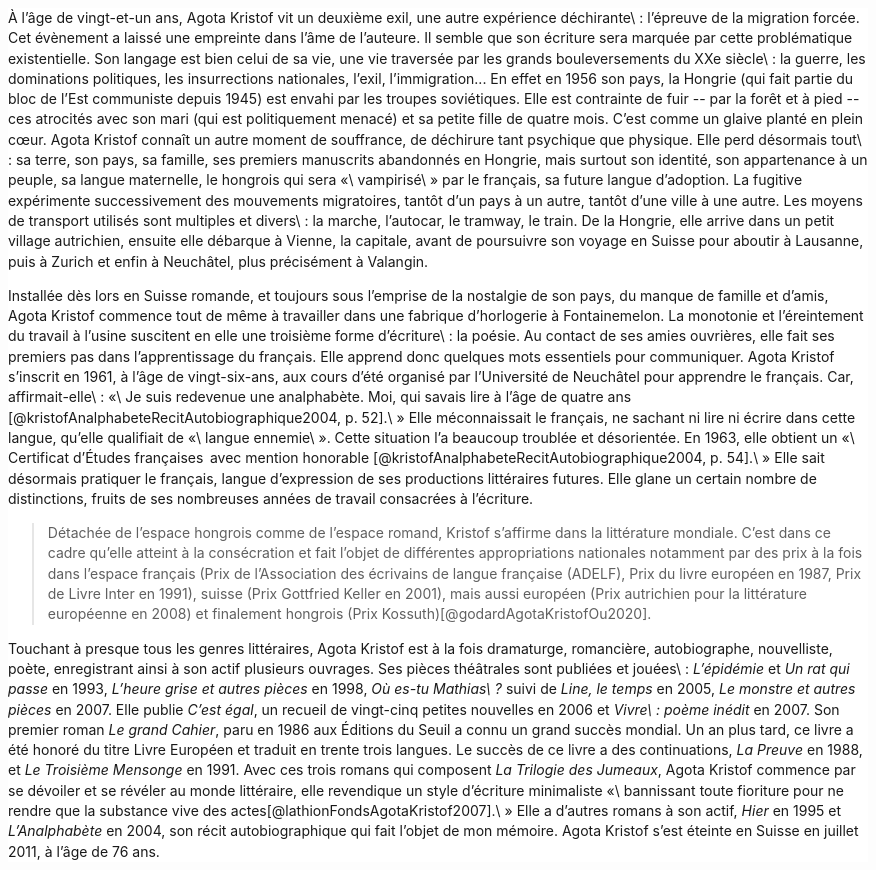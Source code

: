 
À l’âge de vingt-et-un ans, Agota Kristof vit un deuxième exil, une autre expérience déchirante\ : l’épreuve de la migration forcée. Cet évènement a laissé une empreinte dans l’âme de l’auteure. Il semble que son écriture sera marquée par cette problématique existentielle. Son langage est bien celui de sa vie, une vie traversée par les grands bouleversements du XXe siècle\ : la guerre, les dominations politiques, les insurrections nationales, l’exil, l’immigration... En effet en 1956 son pays, la Hongrie (qui fait partie du bloc de l’Est communiste depuis 1945) est envahi par les troupes soviétiques. Elle est contrainte de fuir -- par la forêt et à pied -- ces atrocités avec son mari (qui est politiquement menacé) et sa petite fille de quatre mois. C’est comme un glaive planté en plein cœur. Agota Kristof connaît un autre moment de souffrance, de déchirure tant psychique que physique. Elle perd désormais tout\ : sa terre, son pays, sa famille, ses premiers manuscrits abandonnés en Hongrie, mais surtout son identité, son appartenance à un peuple, sa langue maternelle, le hongrois qui sera «\ vampirisé\ » par le français, sa future langue d’adoption. La fugitive expérimente successivement des mouvements migratoires, tantôt d’un pays à un autre, tantôt d’une ville à une autre. Les moyens de transport utilisés sont multiples et divers\ : la marche, l’autocar, le tramway, le train. De la Hongrie, elle arrive dans un petit village autrichien, ensuite elle débarque à Vienne, la capitale, avant de poursuivre son voyage en Suisse pour aboutir à Lausanne, puis à Zurich et enfin à Neuchâtel, plus précisément à Valangin. 

Installée dès lors en Suisse romande, et toujours sous l’emprise de la nostalgie de son pays, du manque de famille et d’amis, Agota Kristof commence tout de même à travailler dans une fabrique d’horlogerie à Fontainemelon. La monotonie et l’éreintement du travail à l’usine suscitent en elle une troisième forme d’écriture\ : la poésie. Au contact de ses amies ouvrières, elle fait ses premiers pas dans l’apprentissage du français. Elle apprend donc quelques mots essentiels pour communiquer. Agota Kristof s’inscrit en 1961, à l’âge de vingt-six-ans, aux cours d’été organisé par l’Université de Neuchâtel pour apprendre le français. Car, affirmait-elle\ : «\ Je suis redevenue une analphabète. Moi, qui savais lire à l’âge de quatre ans [@kristofAnalphabeteRecitAutobiographique2004, p. 52].\ » Elle méconnaissait le français, ne sachant ni lire ni écrire dans cette langue, qu’elle qualifiait de «\ langue ennemie\ ». Cette situation l’a beaucoup troublée et désorientée. En 1963, elle obtient un «\ Certificat d’Études françaises  avec mention honorable [@kristofAnalphabeteRecitAutobiographique2004, p. 54].\ » Elle sait désormais pratiquer le français, langue d’expression de ses productions littéraires futures. Elle glane un certain nombre de distinctions, fruits de ses nombreuses années de travail consacrées à l’écriture. 

> Détachée de l’espace hongrois comme de l’espace romand, Kristof s’affirme dans la littérature mondiale. C’est dans ce cadre qu’elle atteint à la consécration et fait l’objet de différentes appropriations nationales notamment par des prix à la fois dans l’espace français (Prix de l’Association des écrivains de langue française (ADELF), Prix du livre européen en 1987, Prix de Livre Inter en 1991), suisse (Prix Gottfried Keller en 2001), mais aussi européen (Prix autrichien pour la littérature européenne en 2008) et finalement hongrois (Prix Kossuth)[@godardAgotaKristofOu2020].

Touchant à presque tous les genres littéraires, Agota Kristof est à la fois dramaturge, romancière, autobiographe, nouvelliste, poète, enregistrant ainsi à son actif plusieurs ouvrages. Ses pièces théâtrales sont publiées et jouées\ : _L’épidémie_ et _Un rat qui passe_ en 1993, _L’heure grise et autres pièces_ en 1998, _Où es-tu Mathias\ ?_ suivi de _Line, le temps_ en 2005,  _Le monstre et autres pièces_ en 2007. Elle publie _C’est égal_, un recueil de vingt-cinq petites nouvelles en 2006 et _Vivre\ : poème inédit_ en 2007. Son premier roman _Le grand Cahier_, paru en 1986 aux Éditions du Seuil a connu un grand succès mondial. Un an plus tard, ce livre a été honoré du titre Livre Européen et traduit en trente trois langues. Le succès de ce livre a des continuations, _La Preuve_ en 1988, et _Le Troisième Mensonge_ en 1991. Avec ces trois romans qui composent _La Trilogie des Jumeaux_, Agota Kristof commence par se dévoiler et se révéler au monde littéraire, elle revendique un style d’écriture minimaliste «\ bannissant toute fioriture pour ne rendre que la substance vive des actes[@lathionFondsAgotaKristof2007].\ » Elle a d’autres romans à son actif, _Hier_ en 1995 et _L’Analphabète_ en 2004, son récit autobiographique qui fait l’objet de mon mémoire. Agota Kristof s’est éteinte en Suisse en juillet 2011, à l’âge de 76 ans.


[^64]: texte
[^18]: Michel Foucault, «\ L'Écriture de soi\ », *Corps écrit*, n°5, 1983.
[^62]: *René* (1802) de François-René de Chateaubriand (1768-1848)\ ; *Adolphe\ : anecdote trouvée dans les papiers d'un inconnu* (1816) de Benjamin Constant (1767-1830)\ ; *Dominique* (1863) d'Eugène Fromentin (1820-1876).
[^63]: *Oberman* (1804) d'Étienne Pivert de Senancour (1770-1846).